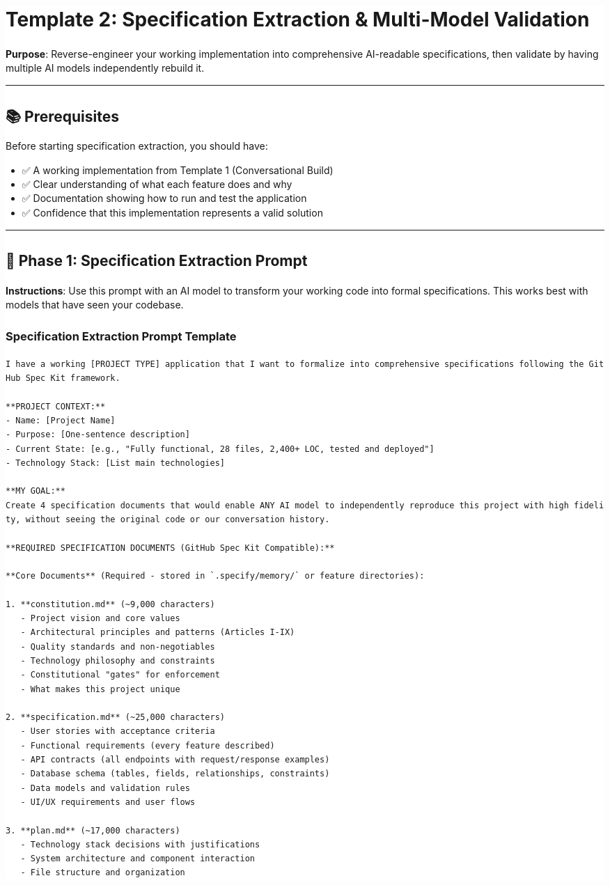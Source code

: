 # Template 2: Specification Extraction & Multi-Model Validation

**Purpose**: Reverse-engineer your working implementation into comprehensive AI-readable specifications, then validate by having multiple AI models independently rebuild it.

---

## 📚 Prerequisites

Before starting specification extraction, you should have:
- ✅ A working implementation from Template 1 (Conversational Build)
- ✅ Clear understanding of what each feature does and why
- ✅ Documentation showing how to run and test the application
- ✅ Confidence that this implementation represents a valid solution

---

## 🎯 Phase 1: Specification Extraction Prompt

**Instructions**: Use this prompt with an AI model to transform your working code into formal specifications. This works best with models that have seen your codebase.

### Specification Extraction Prompt Template

```
I have a working [PROJECT TYPE] application that I want to formalize into comprehensive specifications following the GitHub Spec Kit framework.

**PROJECT CONTEXT:**
- Name: [Project Name]
- Purpose: [One-sentence description]
- Current State: [e.g., "Fully functional, 28 files, 2,400+ LOC, tested and deployed"]
- Technology Stack: [List main technologies]

**MY GOAL:**
Create 4 specification documents that would enable ANY AI model to independently reproduce this project with high fidelity, without seeing the original code or our conversation history.

**REQUIRED SPECIFICATION DOCUMENTS (GitHub Spec Kit Compatible):**

**Core Documents** (Required - stored in `.specify/memory/` or feature directories):

1. **constitution.md** (~9,000 characters)
   - Project vision and core values
   - Architectural principles and patterns (Articles I-IX)
   - Quality standards and non-negotiables
   - Technology philosophy and constraints
   - Constitutional "gates" for enforcement
   - What makes this project unique

2. **specification.md** (~25,000 characters)
   - User stories with acceptance criteria
   - Functional requirements (every feature described)
   - API contracts (all endpoints with request/response examples)
   - Database schema (tables, fields, relationships, constraints)
   - Data models and validation rules
   - UI/UX requirements and user flows

3. **plan.md** (~17,000 characters)
   - Technology stack decisions with justifications
   - System architecture and component interaction
   - File structure and organization
```